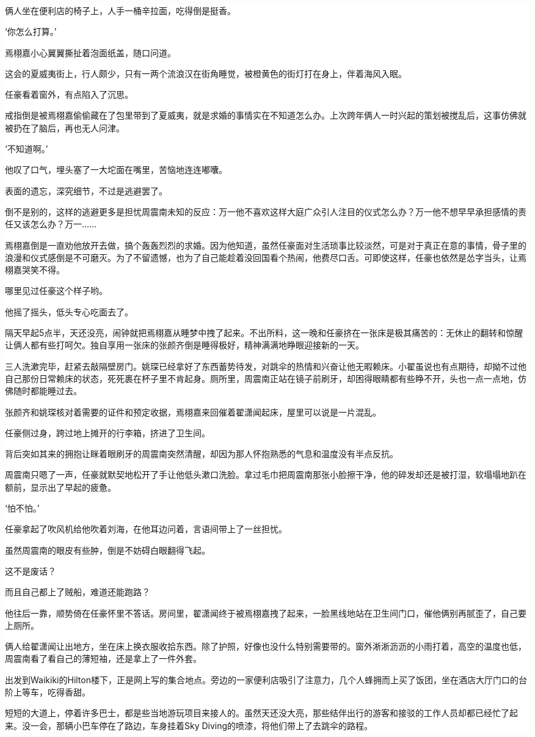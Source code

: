 俩人坐在便利店的椅子上，人手一桶辛拉面，吃得倒是挺香。

‘你怎么打算。’

焉栩嘉小心翼翼撕扯着泡面纸盖，随口问道。

这会的夏威夷街上，行人颇少，只有一两个流浪汉在街角睡觉，被橙黄色的街灯打在身上，伴着海风入眠。

任豪看着窗外，有点陷入了沉思。

戒指倒是被焉栩嘉偷偷藏在了包里带到了夏威夷，就是求婚的事情实在不知道怎么办。上次跨年俩人一时兴起的策划被搅乱后，这事仿佛就被扔在了脑后，再也无人问津。

‘不知道啊。’

他叹了口气，埋头塞了一大坨面在嘴里，苦恼地连连嘟囔。

表面的遗忘，深究细节，不过是逃避罢了。

倒不是别的，这样的逃避更多是担忧周震南未知的反应：万一他不喜欢这样大庭广众引人注目的仪式怎么办？万一他不想早早承担感情的责任又该怎么办？万一……

焉栩嘉倒是一直劝他放开去做，搞个轰轰烈烈的求婚。因为他知道，虽然任豪面对生活琐事比较淡然，可是对于真正在意的事情，骨子里的浪漫和仪式感倒是不可磨灭。为了不留遗憾，也为了自己能趁着没回国看个热闹，他费尽口舌。可即使这样，任豪也依然是怂字当头，让焉栩嘉哭笑不得。

哪里见过任豪这个样子哟。

他摇了摇头，低头专心吃面去了。







隔天早起5点半，天还没亮，闹钟就把焉栩嘉从睡梦中拽了起来。不出所料，这一晚和任豪挤在一张床是极其痛苦的：无休止的翻转和惊醒让俩人都有些打呵欠。独自享用一张床的张颜齐倒是睡得极好，精神满满地睁眼迎接新的一天。

三人洗漱完毕，赶紧去敲隔壁房门。姚琛已经拿好了东西蓄势待发，对跳伞的热情和兴奋让他无暇赖床。小翟虽说也有点期待，却拗不过他自己那份日常赖床的状态，死死裹在杯子里不肯起身。厕所里，周震南正站在镜子前刷牙，却困得眼睛都有些睁不开，头也一点一点地，仿佛随时都能睡过去。

张颜齐和姚琛核对着需要的证件和预定收据，焉栩嘉来回催着翟潇闻起床，屋里可以说是一片混乱。

任豪侧过身，跨过地上摊开的行李箱，挤进了卫生间。

背后突如其来的拥抱让眯着眼刷牙的周震南突然清醒，却因为那人怀抱熟悉的气息和温度没有半点反抗。

周震南只嗯了一声，任豪就默契地松开了手让他低头漱口洗脸。拿过毛巾把周震南那张小脸擦干净，他的碎发却还是被打湿，软塌塌地趴在额前，显示出了早起的疲惫。

‘怕不怕。’

任豪拿起了吹风机给他吹着刘海，在他耳边问着，言语间带上了一丝担忧。

虽然周震南的眼皮有些肿，倒是不妨碍白眼翻得飞起。

这不是废话？

而且自己都上了贼船，难道还能跑路？

他往后一靠，顺势倚在任豪怀里不答话。房间里，翟潇闻终于被焉栩嘉拽了起来，一脸黑线地站在卫生间门口，催他俩别再腻歪了，自己要上厕所。

俩人给翟潇闻让出地方，坐在床上换衣服收拾东西。除了护照，好像也没什么特别需要带的。窗外淅淅沥沥的小雨打着，高空的温度也低，周震南看了看自己的薄短袖，还是拿上了一件外套。

出发到Waikiki的Hilton楼下，正是网上写的集合地点。旁边的一家便利店吸引了注意力，几个人蜂拥而上买了饭团，坐在酒店大厅门口的台阶上等车，吃得香甜。

短短的大道上，停着许多巴士，都是些当地游玩项目来接人的。虽然天还没大亮，那些结伴出行的游客和接驳的工作人员却都已经忙了起来。没一会，那辆小巴车停在了路边，车身挂着Sky Diving的喷漆，将他们带上了去跳伞的路程。
